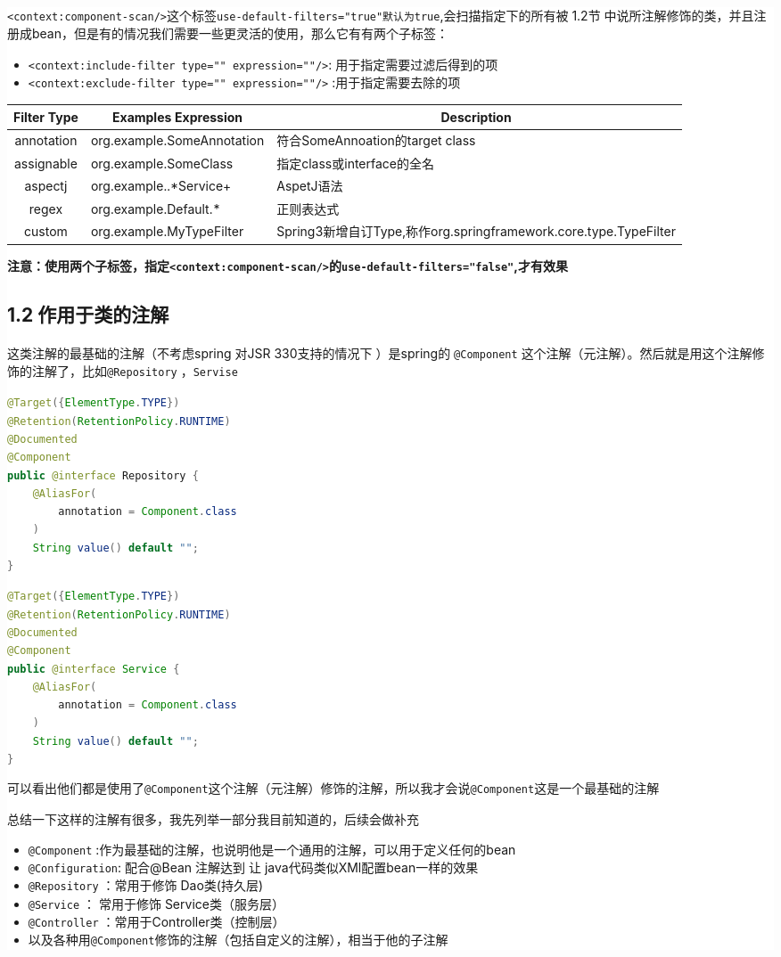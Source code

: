 `<context:component-scan/>`这个标签`use-default-filters="true"默认为true`,会扫描指定下的所有被 1.2节 中说所注解修饰的类，并且注册成bean，但是有的情况我们需要一些更灵活的使用，那么它有有两个子标签：

* `<context:include-filter type="" expression=""/>`: 用于指定需要过滤后得到的项
* `<context:exclude-filter type="" expression=""/>` :用于指定需要去除的项

| Filter Type | Examples Expression        | Description                                                  |
| :---------: | -------------------------- | ------------------------------------------------------------ |
| annotation  | org.example.SomeAnnotation | 符合SomeAnnoation的target class                              |
| assignable  | org.example.SomeClass      | 指定class或interface的全名                                   |
|   aspectj   | org.example..*Service+     | AspetJ语法                                                   |
|    regex    | org.example.Default.*      | 正则表达式                                                   |
|   custom    | org.example.MyTypeFilter   | Spring3新增自订Type,称作org.springframework.core.type.TypeFilter |

**注意：使用两个子标签，指定`<context:component-scan/>`的`use-default-filters="false"`,才有效果**

## 1.2 作用于类的注解

这类注解的最基础的注解（不考虑spring 对JSR 330支持的情况下 ）是spring的 `@Component` 这个注解（元注解）。然后就是用这个注解修饰的注解了，比如`@Repository`  ，`Servise`

```java
@Target({ElementType.TYPE})
@Retention(RetentionPolicy.RUNTIME)
@Documented
@Component
public @interface Repository {
    @AliasFor(
        annotation = Component.class
    )
    String value() default "";
}
```

```java
@Target({ElementType.TYPE})
@Retention(RetentionPolicy.RUNTIME)
@Documented
@Component
public @interface Service {
    @AliasFor(
        annotation = Component.class
    )
    String value() default "";
}
```

可以看出他们都是使用了`@Component`这个注解（元注解）修饰的注解，所以我才会说`@Component`这是一个最基础的注解

总结一下这样的注解有很多，我先列举一部分我目前知道的，后续会做补充

* `@Component` :作为最基础的注解，也说明他是一个通用的注解，可以用于定义任何的bean
* `@Configuration`: 配合@Bean 注解达到 让 java代码类似XMl配置bean一样的效果
* `@Repository` ：常用于修饰 Dao类(持久层)
* `@Service` ： 常用于修饰 Service类（服务层）
* `@Controller` ：常用于Controller类（控制层）
* 以及各种用`@Component`修饰的注解（包括自定义的注解），相当于他的子注解
